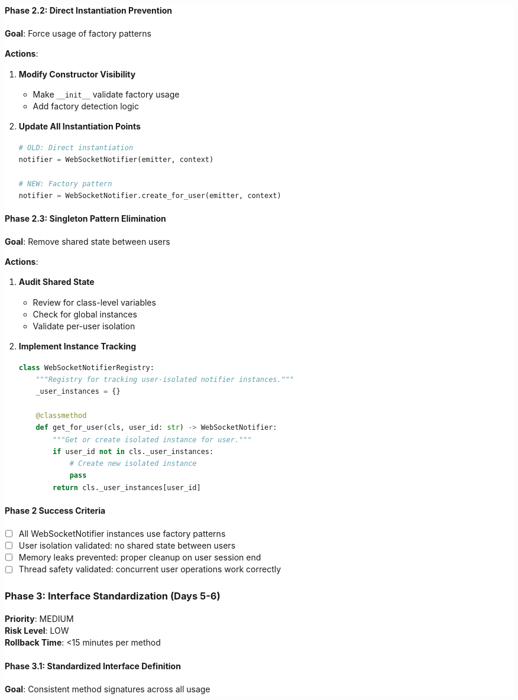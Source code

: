 #### Phase 2.2: Direct Instantiation Prevention
**Goal**: Force usage of factory patterns

**Actions**:
1. **Modify Constructor Visibility**
   - Make `__init__` validate factory usage
   - Add factory detection logic

2. **Update All Instantiation Points**
   ```python
   # OLD: Direct instantiation
   notifier = WebSocketNotifier(emitter, context)
   
   # NEW: Factory pattern
   notifier = WebSocketNotifier.create_for_user(emitter, context)
   ```

#### Phase 2.3: Singleton Pattern Elimination
**Goal**: Remove shared state between users

**Actions**:
1. **Audit Shared State**
   - Review for class-level variables
   - Check for global instances
   - Validate per-user isolation

2. **Implement Instance Tracking**
   ```python
   class WebSocketNotifierRegistry:
       """Registry for tracking user-isolated notifier instances."""
       _user_instances = {}
       
       @classmethod
       def get_for_user(cls, user_id: str) -> WebSocketNotifier:
           """Get or create isolated instance for user."""
           if user_id not in cls._user_instances:
               # Create new isolated instance
               pass
           return cls._user_instances[user_id]
   ```

#### Phase 2 Success Criteria
- [ ] All WebSocketNotifier instances use factory patterns
- [ ] User isolation validated: no shared state between users
- [ ] Memory leaks prevented: proper cleanup on user session end
- [ ] Thread safety validated: concurrent user operations work correctly

### Phase 3: Interface Standardization (Days 5-6)
**Priority**: MEDIUM  
**Risk Level**: LOW  
**Rollback Time**: <15 minutes per method

#### Phase 3.1: Standardized Interface Definition
**Goal**: Consistent method signatures across all usage
